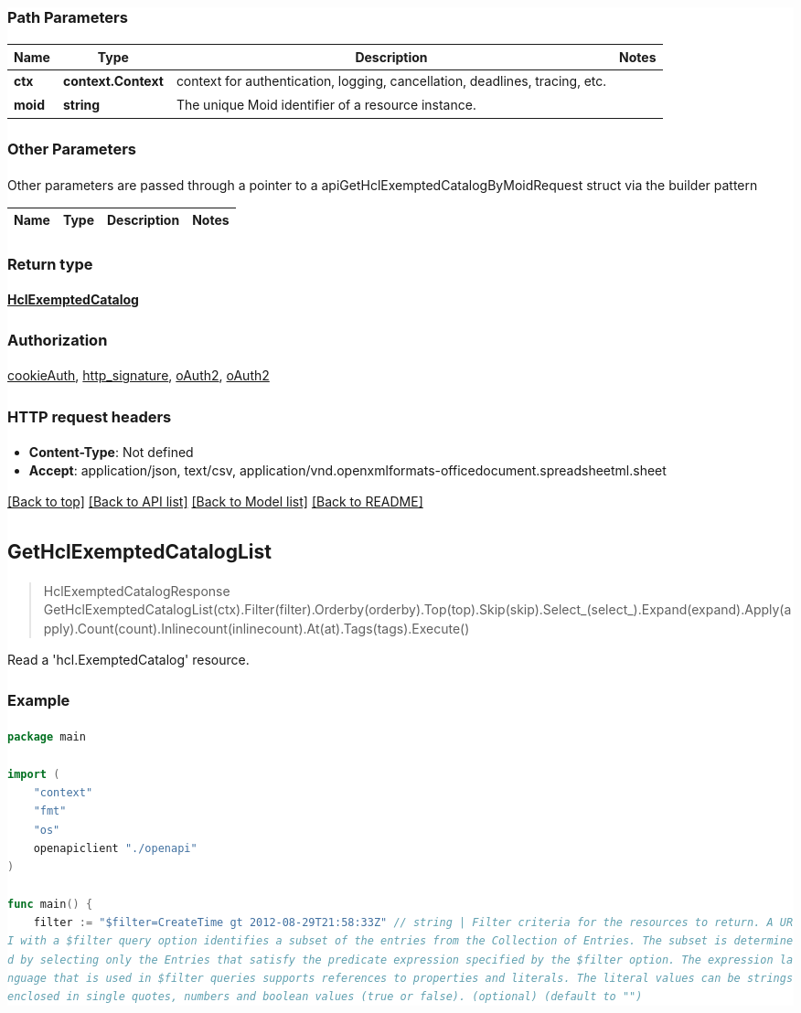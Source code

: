 ### Path Parameters


Name | Type | Description  | Notes
------------- | ------------- | ------------- | -------------
**ctx** | **context.Context** | context for authentication, logging, cancellation, deadlines, tracing, etc.
**moid** | **string** | The unique Moid identifier of a resource instance. | 

### Other Parameters

Other parameters are passed through a pointer to a apiGetHclExemptedCatalogByMoidRequest struct via the builder pattern


Name | Type | Description  | Notes
------------- | ------------- | ------------- | -------------


### Return type

[**HclExemptedCatalog**](HclExemptedCatalog.md)

### Authorization

[cookieAuth](../README.md#cookieAuth), [http_signature](../README.md#http_signature), [oAuth2](../README.md#oAuth2), [oAuth2](../README.md#oAuth2)

### HTTP request headers

- **Content-Type**: Not defined
- **Accept**: application/json, text/csv, application/vnd.openxmlformats-officedocument.spreadsheetml.sheet

[[Back to top]](#) [[Back to API list]](../README.md#documentation-for-api-endpoints)
[[Back to Model list]](../README.md#documentation-for-models)
[[Back to README]](../README.md)


## GetHclExemptedCatalogList

> HclExemptedCatalogResponse GetHclExemptedCatalogList(ctx).Filter(filter).Orderby(orderby).Top(top).Skip(skip).Select_(select_).Expand(expand).Apply(apply).Count(count).Inlinecount(inlinecount).At(at).Tags(tags).Execute()

Read a 'hcl.ExemptedCatalog' resource.

### Example

```go
package main

import (
    "context"
    "fmt"
    "os"
    openapiclient "./openapi"
)

func main() {
    filter := "$filter=CreateTime gt 2012-08-29T21:58:33Z" // string | Filter criteria for the resources to return. A URI with a $filter query option identifies a subset of the entries from the Collection of Entries. The subset is determined by selecting only the Entries that satisfy the predicate expression specified by the $filter option. The expression language that is used in $filter queries supports references to properties and literals. The literal values can be strings enclosed in single quotes, numbers and boolean values (true or false). (optional) (default to "")
```